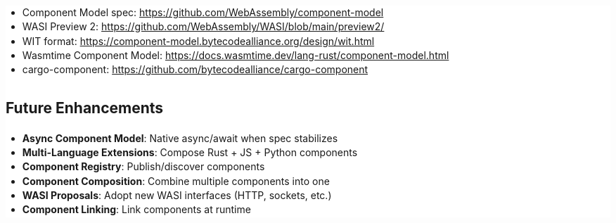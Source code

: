 - Component Model spec: https://github.com/WebAssembly/component-model
- WASI Preview 2: https://github.com/WebAssembly/WASI/blob/main/preview2/
- WIT format: https://component-model.bytecodealliance.org/design/wit.html
- Wasmtime Component Model: https://docs.wasmtime.dev/lang-rust/component-model.html
- cargo-component: https://github.com/bytecodealliance/cargo-component

## Future Enhancements

- **Async Component Model**: Native async/await when spec stabilizes
- **Multi-Language Extensions**: Compose Rust + JS + Python components
- **Component Registry**: Publish/discover components
- **Component Composition**: Combine multiple components into one
- **WASI Proposals**: Adopt new WASI interfaces (HTTP, sockets, etc.)
- **Component Linking**: Link components at runtime
